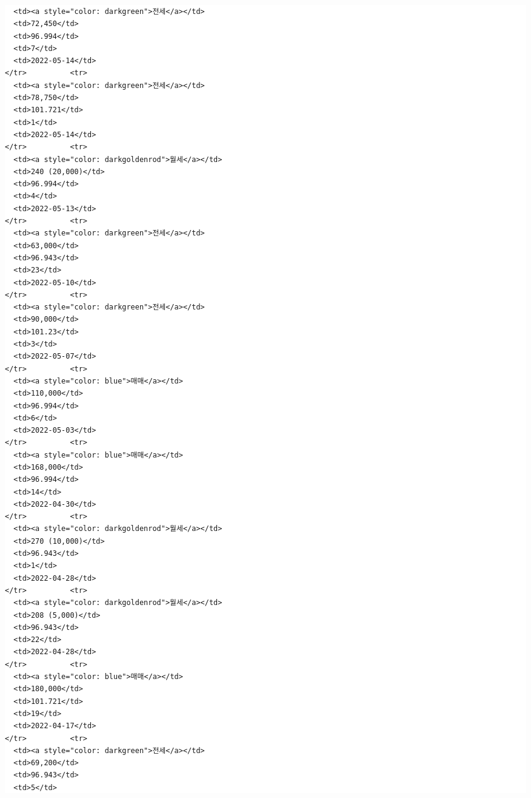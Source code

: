       <td><a style="color: darkgreen">전세</a></td>
      <td>72,450</td>
      <td>96.994</td>
      <td>7</td>
      <td>2022-05-14</td>
    </tr>          <tr>
      <td><a style="color: darkgreen">전세</a></td>
      <td>78,750</td>
      <td>101.721</td>
      <td>1</td>
      <td>2022-05-14</td>
    </tr>          <tr>
      <td><a style="color: darkgoldenrod">월세</a></td>
      <td>240 (20,000)</td>
      <td>96.994</td>
      <td>4</td>
      <td>2022-05-13</td>
    </tr>          <tr>
      <td><a style="color: darkgreen">전세</a></td>
      <td>63,000</td>
      <td>96.943</td>
      <td>23</td>
      <td>2022-05-10</td>
    </tr>          <tr>
      <td><a style="color: darkgreen">전세</a></td>
      <td>90,000</td>
      <td>101.23</td>
      <td>3</td>
      <td>2022-05-07</td>
    </tr>          <tr>
      <td><a style="color: blue">매매</a></td>
      <td>110,000</td>
      <td>96.994</td>
      <td>6</td>
      <td>2022-05-03</td>
    </tr>          <tr>
      <td><a style="color: blue">매매</a></td>
      <td>168,000</td>
      <td>96.994</td>
      <td>14</td>
      <td>2022-04-30</td>
    </tr>          <tr>
      <td><a style="color: darkgoldenrod">월세</a></td>
      <td>270 (10,000)</td>
      <td>96.943</td>
      <td>1</td>
      <td>2022-04-28</td>
    </tr>          <tr>
      <td><a style="color: darkgoldenrod">월세</a></td>
      <td>208 (5,000)</td>
      <td>96.943</td>
      <td>22</td>
      <td>2022-04-28</td>
    </tr>          <tr>
      <td><a style="color: blue">매매</a></td>
      <td>180,000</td>
      <td>101.721</td>
      <td>19</td>
      <td>2022-04-17</td>
    </tr>          <tr>
      <td><a style="color: darkgreen">전세</a></td>
      <td>69,200</td>
      <td>96.943</td>
      <td>5</td>